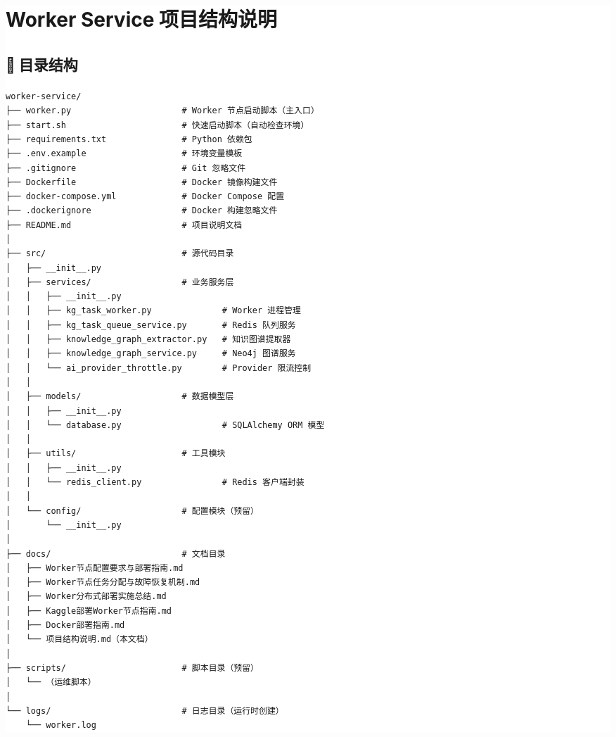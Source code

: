 # Worker Service 项目结构说明

## 📁 目录结构

```
worker-service/
├── worker.py                      # Worker 节点启动脚本（主入口）
├── start.sh                       # 快速启动脚本（自动检查环境）
├── requirements.txt               # Python 依赖包
├── .env.example                   # 环境变量模板
├── .gitignore                     # Git 忽略文件
├── Dockerfile                     # Docker 镜像构建文件
├── docker-compose.yml             # Docker Compose 配置
├── .dockerignore                  # Docker 构建忽略文件
├── README.md                      # 项目说明文档
│
├── src/                           # 源代码目录
│   ├── __init__.py
│   ├── services/                  # 业务服务层
│   │   ├── __init__.py
│   │   ├── kg_task_worker.py              # Worker 进程管理
│   │   ├── kg_task_queue_service.py       # Redis 队列服务
│   │   ├── knowledge_graph_extractor.py   # 知识图谱提取器
│   │   ├── knowledge_graph_service.py     # Neo4j 图谱服务
│   │   └── ai_provider_throttle.py        # Provider 限流控制
│   │
│   ├── models/                    # 数据模型层
│   │   ├── __init__.py
│   │   └── database.py                    # SQLAlchemy ORM 模型
│   │
│   ├── utils/                     # 工具模块
│   │   ├── __init__.py
│   │   └── redis_client.py                # Redis 客户端封装
│   │
│   └── config/                    # 配置模块（预留）
│       └── __init__.py
│
├── docs/                          # 文档目录
│   ├── Worker节点配置要求与部署指南.md
│   ├── Worker节点任务分配与故障恢复机制.md
│   ├── Worker分布式部署实施总结.md
│   ├── Kaggle部署Worker节点指南.md
│   ├── Docker部署指南.md
│   └── 项目结构说明.md（本文档）
│
├── scripts/                       # 脚本目录（预留）
│   └── （运维脚本）
│
└── logs/                          # 日志目录（运行时创建）
    └── worker.log
```
